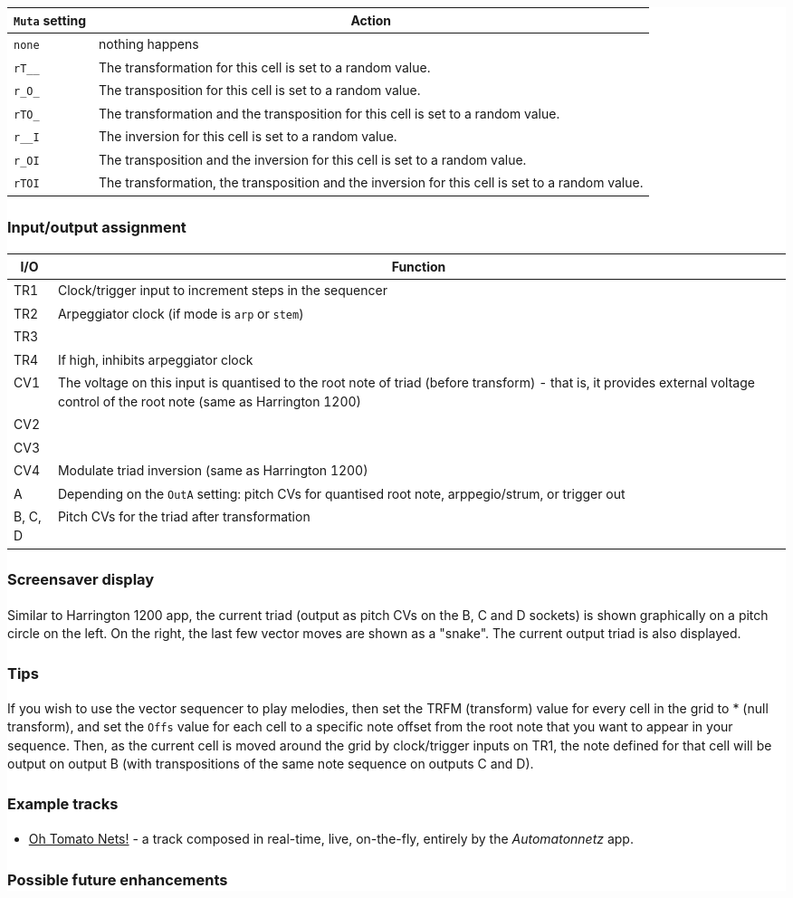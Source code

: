 |`Muta` setting | Action |
|---------------|--------|
| `none`        | nothing happens |
| `rT__`        | The transformation for this cell is set to a random value. |
| `r_O_`        | The transposition for this cell is set to a random value. |
| `rTO_`        | The transformation and the transposition for this cell is set to a random value. |
| `r__I`        | The inversion for this cell is set to a random value. |
| `r_OI`        | The transposition and the inversion for this cell is set to a random value. |
| `rTOI`        | The transformation, the transposition and the inversion for this cell is set to a random value. |


### Input/output assignment

I/O|Function|
--- | --- |
TR1 | Clock/trigger input to increment steps in the sequencer
TR2 | Arpeggiator clock (if mode is `arp` or `stem`)
TR3 | 
TR4 | If high, inhibits arpeggiator clock
CV1 | The voltage on this input is quantised to the root note of triad (before transform) - that is, it provides external voltage control of the root note (same as Harrington 1200)
CV2 |
CV3 | 
CV4 | Modulate triad inversion (same as Harrington 1200)
A | Depending on the `OutA` setting: pitch CVs for quantised root note, arppegio/strum, or trigger out
B, C, D | Pitch CVs for the triad after transformation

### Screensaver display

Similar to Harrington 1200 app, the current triad (output as pitch CVs on the B, C and D sockets) is shown graphically on a pitch circle on the left. On the right, the last few vector moves are shown as a "snake". The current output triad is also displayed.

### Tips

If you wish to use the vector sequencer to play melodies, then set the TRFM (transform) value for every cell in the grid to * (null transform), and set the `Offs` value for each cell to a specific note offset from the root note that you want to appear in your sequence. Then, as the current cell is moved around the grid by clock/trigger inputs on TR1, the note defined for that cell will be output on output B (with transpositions of the same note sequence on outputs C and D).

### Example tracks

  - [Oh Tomato Nets!](https://soundcloud.com/bennelong-bicyclist/oh-tomato-nets) - a track composed in real-time, live, on-the-fly, entirely by the _Automatonnetz_ app.

### Possible future enhancements 
